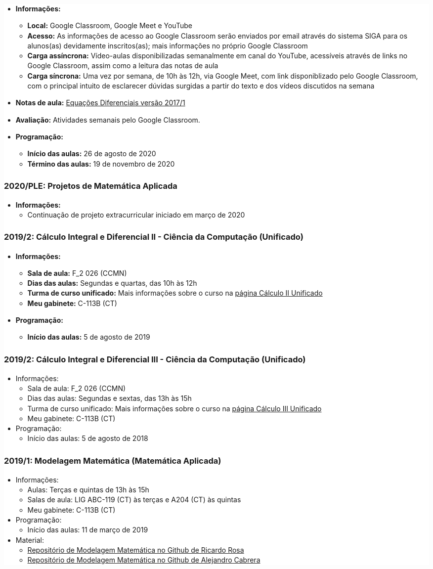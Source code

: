 * **Informações:**
  * **Local:** Google Classroom, Google Meet e YouTube
  * **Acesso:** As informações de acesso ao Google Classroom serão enviados por email através do sistema SIGA para os alunos(as) devidamente inscritos(as); mais informações no próprio Google Classroom
  * **Carga assíncrona:** Vídeo-aulas disponibilizadas semanalmente em canal do YouTube, acessíveis através de links no Google Classroom, assim como a leitura das notas de aula
  * **Carga síncrona:** Uma vez por semana, de 10h às 12h, via Google Meet, com link disponiblizado pelo Google Classroom, com o principal intuito de esclarecer dúvidas surgidas a partir do texto e dos vídeos discutidos na semana

* **Notas de aula:** [Equações Diferenciais versão 2017/1](/assets/material/apostila-ed-maio2017.pdf)

* **Avaliação:** Atividades semanais pelo Google Classroom.

* **Programação:**
  * **Início das aulas:** 26 de agosto de 2020
  * **Término das aulas:** 19 de novembro de 2020

### 2020/PLE: Projetos de Matemática Aplicada

* **Informações:**
  * Continuação de projeto extracurricular iniciado em março de 2020

### 2019/2: Cálculo Integral e Diferencial II - Ciência da Computação (Unificado)

* **Informações:**
  * **Sala de aula:** F_2 026 (CCMN)
  * **Dias das aulas:** Segundas e quartas, das 10h às 12h
  * **Turma de curso unificado:** Mais informações sobre o curso na [página Cálculo II Unificado](http://www.im.ufrj.br/calculo2)
  * **Meu gabinete:** C-113B (CT)

* **Programação:**
  * **Início das aulas:** 5 de agosto de 2019

### 2019/2: Cálculo Integral e Diferencial III - Ciência da Computação (Unificado)

* Informações:
  * Sala de aula: F_2 026 (CCMN)
  * Dias das aulas: Segundas e sextas, das 13h às 15h
  * Turma de curso unificado: Mais informações sobre o curso na [página Cálculo III Unificado](http://www.im.ufrj.br/calculo3)
  * Meu gabinete: C-113B (CT)
* Programação:
  * Início das aulas: 5 de agosto de 2018

### 2019/1: Modelagem Matemática (Matemática Aplicada)

* Informações:
  * Aulas: Terças e quintas de 13h às 15h
  * Salas de aula: LIG ABC-119 (CT) às terças e A204 (CT) às quintas
  * Meu gabinete: C-113B (CT)
* Programação:
  * Início das aulas: 11 de março de 2019
* Material:
  * [Repositório de Modelagem Matemática no Github de Ricardo Rosa](http://www.github.com/rmsrosa/modelagem_matematica)
  * [Repositório de Modelagem Matemática no Github de Alejandro Cabrera](http://www.github.com/acabreraufrj/modelagem)
